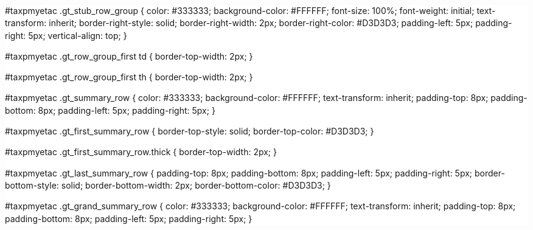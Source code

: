 #taxpmyetac .gt_stub_row_group {
  color: #333333;
  background-color: #FFFFFF;
  font-size: 100%;
  font-weight: initial;
  text-transform: inherit;
  border-right-style: solid;
  border-right-width: 2px;
  border-right-color: #D3D3D3;
  padding-left: 5px;
  padding-right: 5px;
  vertical-align: top;
}

#taxpmyetac .gt_row_group_first td {
  border-top-width: 2px;
}

#taxpmyetac .gt_row_group_first th {
  border-top-width: 2px;
}

#taxpmyetac .gt_summary_row {
  color: #333333;
  background-color: #FFFFFF;
  text-transform: inherit;
  padding-top: 8px;
  padding-bottom: 8px;
  padding-left: 5px;
  padding-right: 5px;
}

#taxpmyetac .gt_first_summary_row {
  border-top-style: solid;
  border-top-color: #D3D3D3;
}

#taxpmyetac .gt_first_summary_row.thick {
  border-top-width: 2px;
}

#taxpmyetac .gt_last_summary_row {
  padding-top: 8px;
  padding-bottom: 8px;
  padding-left: 5px;
  padding-right: 5px;
  border-bottom-style: solid;
  border-bottom-width: 2px;
  border-bottom-color: #D3D3D3;
}

#taxpmyetac .gt_grand_summary_row {
  color: #333333;
  background-color: #FFFFFF;
  text-transform: inherit;
  padding-top: 8px;
  padding-bottom: 8px;
  padding-left: 5px;
  padding-right: 5px;
}
